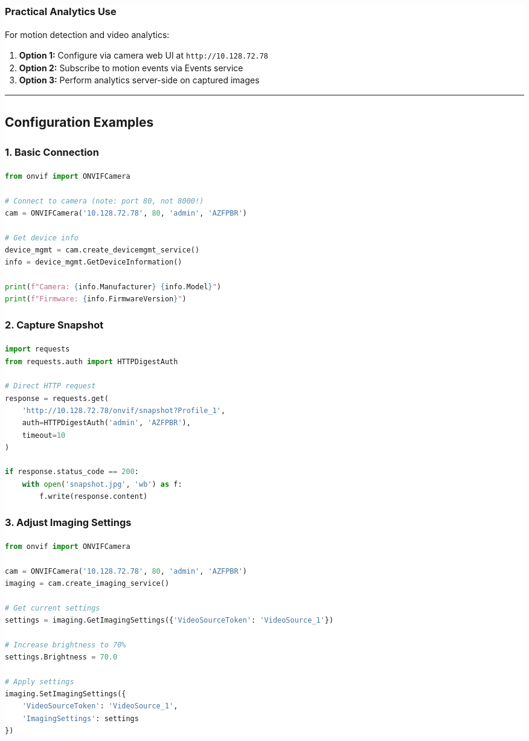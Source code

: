 ### Practical Analytics Use
For motion detection and video analytics:
1. **Option 1:** Configure via camera web UI at `http://10.128.72.78`
2. **Option 2:** Subscribe to motion events via Events service
3. **Option 3:** Perform analytics server-side on captured images

---

## Configuration Examples

### 1. Basic Connection

```python
from onvif import ONVIFCamera

# Connect to camera (note: port 80, not 8000!)
cam = ONVIFCamera('10.128.72.78', 80, 'admin', 'AZFPBR')

# Get device info
device_mgmt = cam.create_devicemgmt_service()
info = device_mgmt.GetDeviceInformation()

print(f"Camera: {info.Manufacturer} {info.Model}")
print(f"Firmware: {info.FirmwareVersion}")
```

### 2. Capture Snapshot

```python
import requests
from requests.auth import HTTPDigestAuth

# Direct HTTP request
response = requests.get(
    'http://10.128.72.78/onvif/snapshot?Profile_1',
    auth=HTTPDigestAuth('admin', 'AZFPBR'),
    timeout=10
)

if response.status_code == 200:
    with open('snapshot.jpg', 'wb') as f:
        f.write(response.content)
```

### 3. Adjust Imaging Settings

```python
from onvif import ONVIFCamera

cam = ONVIFCamera('10.128.72.78', 80, 'admin', 'AZFPBR')
imaging = cam.create_imaging_service()

# Get current settings
settings = imaging.GetImagingSettings({'VideoSourceToken': 'VideoSource_1'})

# Increase brightness to 70%
settings.Brightness = 70.0

# Apply settings
imaging.SetImagingSettings({
    'VideoSourceToken': 'VideoSource_1',
    'ImagingSettings': settings
})
```
